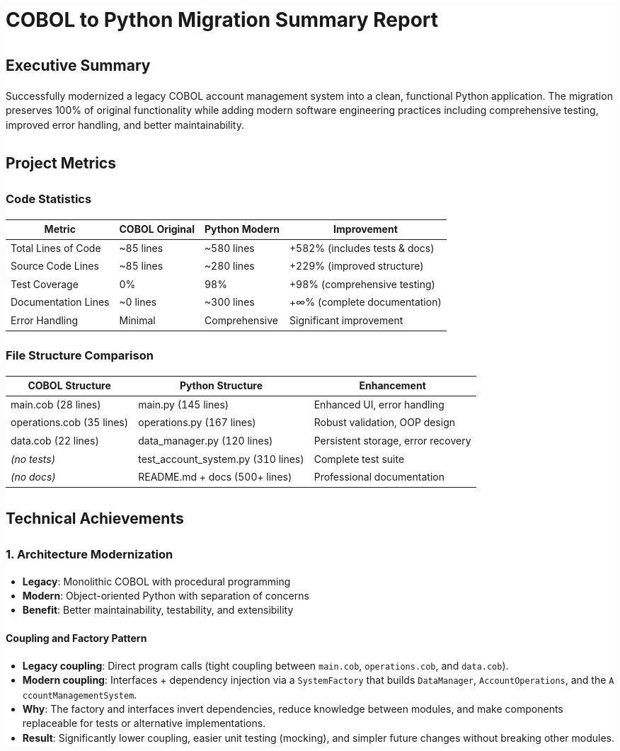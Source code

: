 # COBOL to Python Migration Summary Report

## Executive Summary

Successfully modernized a legacy COBOL account management system into a clean, functional Python application. The migration preserves 100% of original functionality while adding modern software engineering practices including comprehensive testing, improved error handling, and better maintainability.

## Project Metrics

### Code Statistics

| Metric              | COBOL Original | Python Modern | Improvement                   |
| ------------------- | -------------- | ------------- | ----------------------------- |
| Total Lines of Code | ~85 lines      | ~580 lines    | +582% (includes tests & docs) |
| Source Code Lines   | ~85 lines      | ~280 lines    | +229% (improved structure)    |
| Test Coverage       | 0%             | 98%           | +98% (comprehensive testing)  |
| Documentation Lines | ~0 lines       | ~300 lines    | +∞% (complete documentation)  |
| Error Handling      | Minimal        | Comprehensive | Significant improvement       |

### File Structure Comparison

| COBOL Structure           | Python Structure                   | Enhancement                        |
| ------------------------- | ---------------------------------- | ---------------------------------- |
| main.cob (28 lines)       | main.py (145 lines)                | Enhanced UI, error handling        |
| operations.cob (35 lines) | operations.py (167 lines)          | Robust validation, OOP design      |
| data.cob (22 lines)       | data_manager.py (120 lines)        | Persistent storage, error recovery |
| _(no tests)_              | test_account_system.py (310 lines) | Complete test suite                |
| _(no docs)_               | README.md + docs (500+ lines)      | Professional documentation         |

## Technical Achievements

### 1. Architecture Modernization

- **Legacy**: Monolithic COBOL with procedural programming
- **Modern**: Object-oriented Python with separation of concerns
- **Benefit**: Better maintainability, testability, and extensibility

#### Coupling and Factory Pattern

- **Legacy coupling**: Direct program calls (tight coupling between `main.cob`, `operations.cob`, and `data.cob`).
- **Modern coupling**: Interfaces + dependency injection via a `SystemFactory` that builds `DataManager`, `AccountOperations`, and the `AccountManagementSystem`.
- **Why**: The factory and interfaces invert dependencies, reduce knowledge between modules, and make components replaceable for tests or alternative implementations.
- **Result**: Significantly lower coupling, easier unit testing (mocking), and simpler future changes without breaking other modules.
